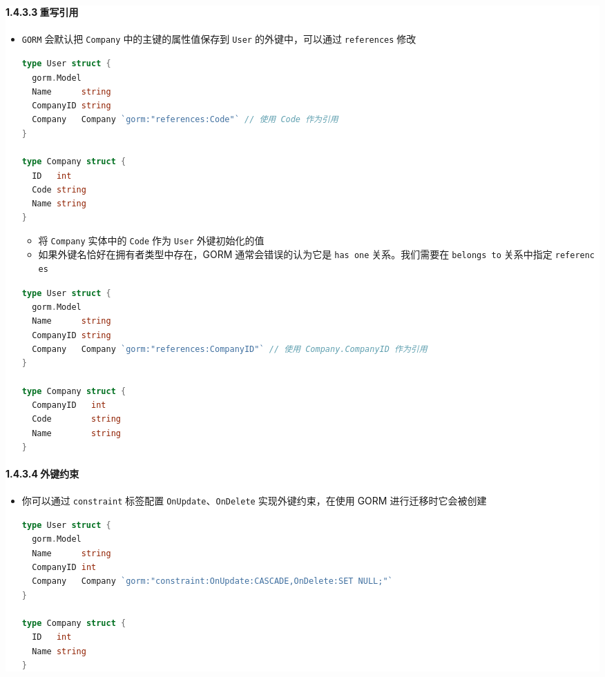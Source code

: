 #### 1.4.3.3 重写引用 

* `GORM` 会默认把 `Company` 中的主键的属性值保存到 `User` 的外键中，可以通过 `references` 修改

  ```go
  type User struct {
    gorm.Model
    Name      string
    CompanyID string
    Company   Company `gorm:"references:Code"` // 使用 Code 作为引用
  }
  
  type Company struct {
    ID   int
    Code string
    Name string
  }
  ```

  * 将 `Company` 实体中的 `Code` 作为 `User` 外键初始化的值
  * 如果外键名恰好在拥有者类型中存在，GORM 通常会错误的认为它是 `has one` 关系。我们需要在 `belongs to` 关系中指定 `references`

  ```go
  type User struct {
    gorm.Model
    Name      string
    CompanyID string
    Company   Company `gorm:"references:CompanyID"` // 使用 Company.CompanyID 作为引用
  }
  
  type Company struct {
    CompanyID   int
    Code        string
    Name        string
  }
  ```

#### 1.4.3.4 外键约束

* 你可以通过 `constraint` 标签配置 `OnUpdate`、`OnDelete` 实现外键约束，在使用 GORM 进行迁移时它会被创建

  ```go
  type User struct {
    gorm.Model
    Name      string
    CompanyID int
    Company   Company `gorm:"constraint:OnUpdate:CASCADE,OnDelete:SET NULL;"`
  }
  
  type Company struct {
    ID   int
    Name string
  }
  ```
